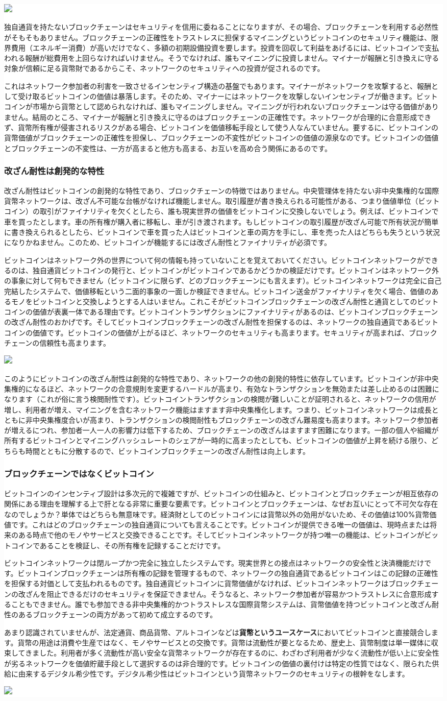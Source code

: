 ![ ](/_images/bitcoin_not_blockchain_6.png)

独自通貨を持たないブロックチェーンはセキュリティを信用に委ねることになりますが、その場合、ブロックチェーンを利用する必然性がそもそもありません。ブロックチェーンの正確性をトラストレスに担保するマイニングというビットコインのセキュリティ機能は、限界費用（エネルギー消費）が高いだけでなく、多額の初期設備投資を要します。投資を回収して利益をあげるには、ビットコインで支払われる報酬が総費用を上回らなければいけません。そうでなければ、誰もマイニングに投資しません。マイナーが報酬と引き換えに守る対象が信頼に足る貨幣財であるからこそ、ネットワークのセキュリティへの投資が促されるのです。

これはネットワーク参加者の利害を一致させるインセンティブ構造の基盤でもあります。マイナーがネットワークを攻撃すると、報酬として受け取るビットコインの価値は暴落します。そのため、マイナーにはネットワークを攻撃しないインセンティブが働きます。ビットコインが市場から貨幣として認められなければ、誰もマイニングしません。マイニングが行われないブロックチェーンは守る価値がありません。結局のところ、マイナーが報酬と引き換えに守るのはブロックチェーンの正確性です。ネットワークが合理的に合意形成できず、貨幣所有権が侵害されるリスクがある場合、ビットコインを価値移転手段として使う人なんていません。要するに、ビットコインの貨幣価値がブロックチェーンの正確性を担保し、ブロックチェーンの不変性がビットコインの価値の源泉なのです。ビットコインの価値とブロックチェーンの不変性は、一方が高まると他方も高まる、お互いを高め合う関係にあるのです。


### 改ざん耐性は創発的な特性

改ざん耐性はビットコインの創発的な特性であり、ブロックチェーンの特徴ではありません。中央管理体を持たない非中央集権的な国際貨幣ネットワークは、改ざん不可能な台帳がなければ機能しません。取引履歴が書き換えられる可能性がある、つまり価値単位（ビットコイン）の取引がファイナリティを欠くとしたら、誰も現実世界の価値をビットコインに交換しないでしょう。例えば、ビットコインで車を買ったとします。車の所有権が購入者に移転し、車が引き渡されます。もしビットコインの取引履歴が改ざん可能で所有状況が簡単に書き換えられるとしたら、ビットコインで車を買った人はビットコインと車の両方を手にし、車を売った人はどちらも失うという状況になりかねません。このため、ビットコインが機能するには改ざん耐性とファイナリティが必須です。

ビットコインはネットワーク外の世界について何の情報も持っていないことを覚えておいてください。ビットコインネットワークができるのは、独自通貨ビットコインの発行と、ビットコインがビットコインであるかどうかの検証だけです。ビットコインはネットワーク外の事象に対して何もできません（ビットコインに限らず、どのブロックチェーンにも言えます）。ビットコインネットワークは完全に自己完結したシステムで、価値移転という二面的事象の一面しか検証できません。ビットコイン送金がファイナリティを欠く場合、価値のあるモノをビットコインと交換しようとする人はいません。これこそがビットコインブロックチェーンの改ざん耐性と通貨としてのビットコインの価値が表裏一体である理由です。ビットコイントランザクションにファイナリティがあるのは、ビットコインブロックチェーンの改ざん耐性のおかげです。そしてビットコインブロックチェーンの改ざん耐性を担保するのは、ネットワークの独自通貨であるビットコインの価値です。ビットコインの価値が上がるほど、ネットワークのセキュリティも高まります。セキュリティが高まれば、ブロックチェーンの信頼性も高まります。

![ ](/_images/bitcoin_not_blockchain_7.png)

このようにビットコインの改ざん耐性は創発的な特性であり、ネットワークの他の創発的特性に依存しています。ビットコインが非中央集権的になるほど、ネットワークの合意規則を変更するハードルが高まり、有効なトランザクションを無効または差し止めるのは困難になります（これが俗に言う検閲耐性です）。ビットコイントランザクションの検閲が難しいことが証明されると、ネットワークの信用が増し、利用者が増え、マイニングを含むネットワーク機能はますます非中央集権化します。つまり、ビットコインネットワークは成長とともに非中央集権度合いが高まり、トランザクションの検閲耐性もブロックチェーンの改ざん難易度も高まります。ネットワーク参加者が増えるにつれ、参加者一人一人の影響力は低下するため、ブロックチェーンの改ざんはますます困難になります。一部の個人や組織が所有するビットコインとマイニングハッシュレートのシェアが一時的に高まったとしても、ビットコインの価値が上昇を続ける限り、どちらも時間とともに分散するので、ビットコインブロックチェーンの改ざん耐性は向上します。


### ブロックチェーンではなくビットコイン

ビットコインのインセンティブ設計は多次元的で複雑ですが、ビットコインの仕組みと、ビットコインとブロックチェーンが相互依存の関係にある理由を理解する上で肝となる非常に重要な要素です。ビットコインとブロックチェーンは、なぜお互いにとって不可欠な存在なのでしょうか？単体ではどちらも無意味です。経済財としてのビットコインには貨幣以外の効用がないため、その価値は100%貨幣価値です。これはどのブロックチェーンの独自通貨についても言えることです。ビットコインが提供できる唯一の価値は、現時点または将来のある時点で他のモノやサービスと交換できることです。そしてビットコインネットワークが持つ唯一の機能は、ビットコインがビットコインであることを検証し、その所有権を記録することだけです。

ビットコインネットワークは閉ループかつ完全に独立したシステムです。現実世界との接点はネットワークの安全性と決済機能だけです。ビットコインブロックチェーンは所有権の記録を管理するもので、ネットワークの独自通貨であるビットコインはこの記録の正確性を担保する対価として支払われるものです。独自通貨ビットコインに貨幣価値がなければ、ビットコインネットワークはブロックチェーンの改ざんを阻止できるだけのセキュリティを保証できません。そうなると、ネットワーク参加者が容易かつトラストレスに合意形成することもできません。誰でも参加できる非中央集権的かつトラストレスな国際貨幣システムは、貨幣価値を持つビットコインと改ざん耐性のあるブロックチェーンの両方があって初めて成立するのです。

あまり認識されていませんが、法定通貨、商品貨幣、アルトコインなどは**貨幣というユースケース**においてビットコインと直接競合します。貨幣の用途は消費や生産ではなく、モノやサービスとの交換です。貨幣は流動性が要となるため、歴史上、貨幣制度は単一媒体に収束してきました。利用者が多く流動性が高い安全な貨幣ネットワークが存在するのに、わざわざ利用者が少なく流動性が低い上に安全性が劣るネットワークを価値貯蔵手段として選択するのは非合理的です。ビットコインの価値の裏付けは特定の性質ではなく、限られた供給に由来するデジタル希少性です。デジタル希少性はビットコインという貨幣ネットワークのセキュリティの根幹をなします。

![ ](/_images/bitcoin_not_blockchain_8.png)
